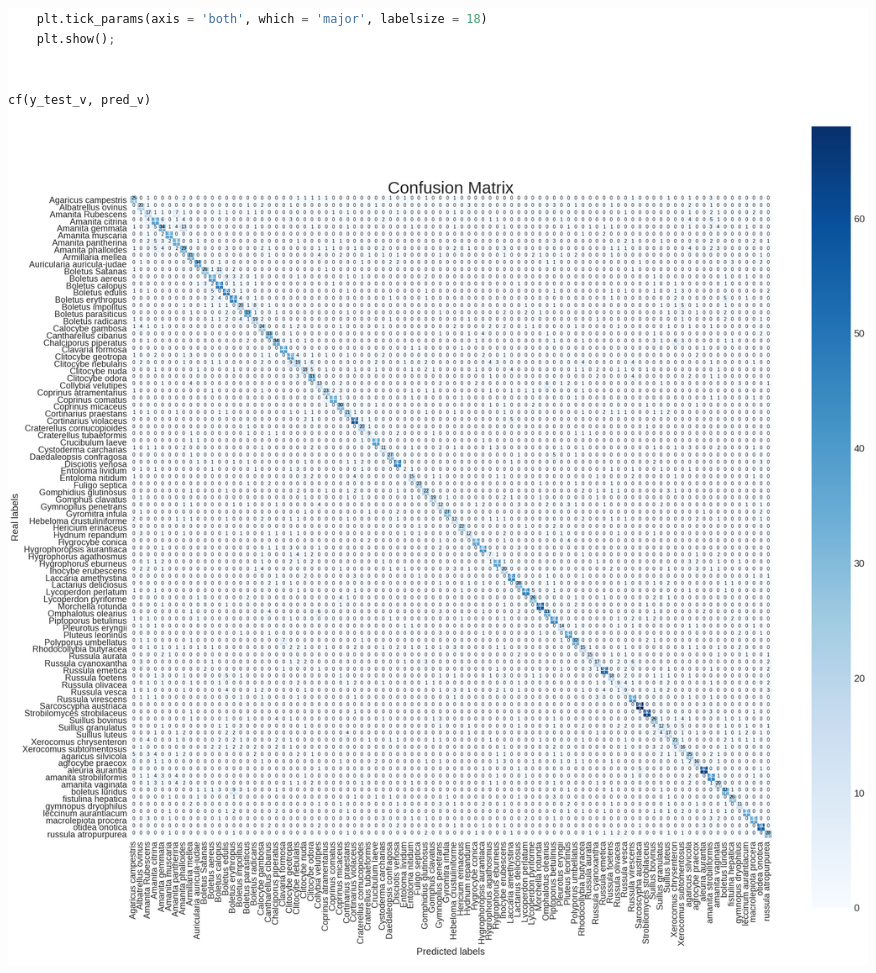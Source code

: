 ```python
    plt.tick_params(axis = 'both', which = 'major', labelsize = 18)
    plt.show();
    

cf(y_test_v, pred_v)

```


![png](Keras_champypy_inceptionV3_files/Keras_champypy_inceptionV3_58_0.png)
